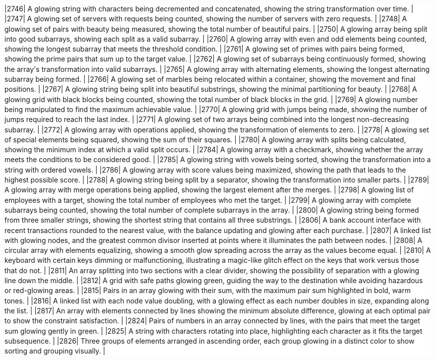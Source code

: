 |2746| A glowing string with characters being decremented and concatenated, showing the string transformation over time. |
|2747| A glowing set of servers with requests being counted, showing the number of servers with zero requests. |
|2748| A glowing set of pairs with beauty being measured, showing the total number of beautiful pairs. |
|2750| A glowing array being split into good subarrays, showing each split as a valid subarray. |
|2760| A glowing array with even and odd elements being counted, showing the longest subarray that meets the threshold condition. |
|2761| A glowing set of primes with pairs being formed, showing the prime pairs that sum up to the target value. |
|2762| A glowing set of subarrays being continuously formed, showing the array's transformation into valid subarrays. |
|2765| A glowing array with alternating elements, showing the longest alternating subarray being formed. |
|2766| A glowing set of marbles being relocated within a container, showing the movement and final positions. |
|2767| A glowing string being split into beautiful substrings, showing the minimal partitioning for beauty. |
|2768| A glowing grid with black blocks being counted, showing the total number of black blocks in the grid. |
|2769| A glowing number being manipulated to find the maximum achievable value. |
|2770| A glowing grid with jumps being made, showing the number of jumps required to reach the last index. |
|2771| A glowing set of two arrays being combined into the longest non-decreasing subarray. |
|2772| A glowing array with operations applied, showing the transformation of elements to zero. |
|2778| A glowing set of special elements being squared, showing the sum of their squares. |
|2780| A glowing array with splits being calculated, showing the minimum index at which a valid split occurs. |
|2784| A glowing array with a checkmark, showing whether the array meets the conditions to be considered good. |
|2785| A glowing string with vowels being sorted, showing the transformation into a string with ordered vowels. |
|2786| A glowing array with score values being maximized, showing the path that leads to the highest possible score. |
|2788| A glowing string being split by a separator, showing the transformation into smaller parts. |
|2789| A glowing array with merge operations being applied, showing the largest element after the merges. |
|2798| A glowing list of employees with a target, showing the total number of employees who met the target. |
|2799| A glowing array with complete subarrays being counted, showing the total number of complete subarrays in the array. |
|2800| A glowing string being formed from three smaller strings, showing the shortest string that contains all three substrings. |
|2806| A bank account interface with recent transactions rounded to the nearest value, with the balance updating and glowing after each purchase. |
|2807| A linked list with glowing nodes, and the greatest common divisor inserted at points where it illuminates the path between nodes. |
|2808| A circular array with elements equalizing, showing a smooth glow spreading across the array as the values become equal. |
|2810| A keyboard with certain keys dimming or malfunctioning, illustrating a magic-like glitch effect on the keys that work versus those that do not. |
|2811| An array splitting into two sections with a clear divider, showing the possibility of separation with a glowing line down the middle. |
|2812| A grid with safe paths glowing green, guiding the way to the destination while avoiding hazardous or red-glowing areas. |
|2815| Pairs in an array glowing with their sum, with the maximum pair sum highlighted in bold, warm tones. |
|2816| A linked list with each node value doubling, with a glowing effect as each number doubles in size, expanding along the list. |
|2817| An array with elements connected by lines showing the minimum absolute difference, glowing at each optimal pair to show the constraint satisfaction. |
|2824| Pairs of numbers in an array connected by lines, with the pairs that meet the target sum glowing gently in green. |
|2825| A string with characters rotating into place, highlighting each character as it fits the target subsequence. |
|2826| Three groups of elements arranged in ascending order, each group glowing in a distinct color to show sorting and grouping visually. |